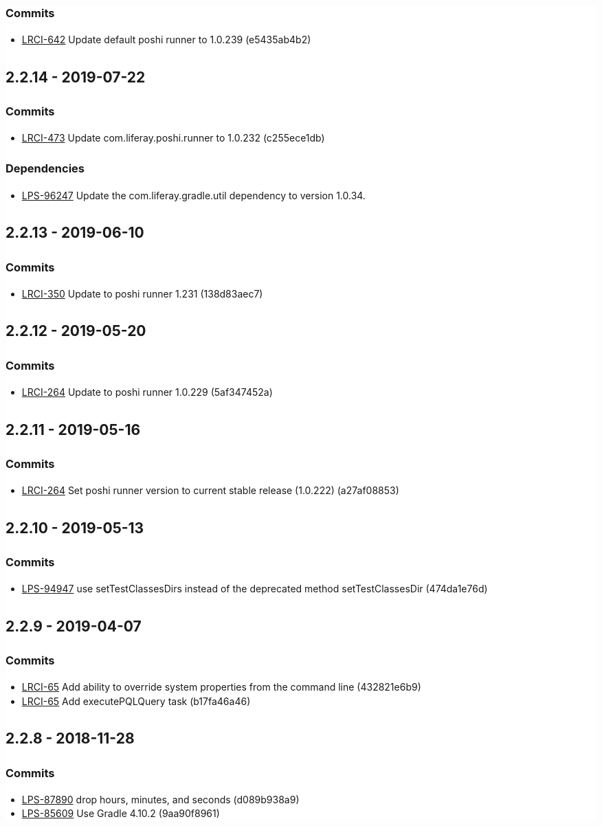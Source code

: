 ### Commits
- [LRCI-642] Update default poshi runner to 1.0.239 (e5435ab4b2)

## 2.2.14 - 2019-07-22

### Commits
- [LRCI-473] Update com.liferay.poshi.runner to 1.0.232 (c255ece1db)

### Dependencies
- [LPS-96247] Update the com.liferay.gradle.util dependency to version 1.0.34.

## 2.2.13 - 2019-06-10

### Commits
- [LRCI-350] Update to poshi runner 1.231 (138d83aec7)

## 2.2.12 - 2019-05-20

### Commits
- [LRCI-264] Update to poshi runner 1.0.229 (5af347452a)

## 2.2.11 - 2019-05-16

### Commits
- [LRCI-264] Set poshi runner version to current stable release (1.0.222)
(a27af08853)

## 2.2.10 - 2019-05-13

### Commits
- [LPS-94947] use setTestClassesDirs instead of the deprecated method
setTestClassesDir (474da1e76d)

## 2.2.9 - 2019-04-07

### Commits
- [LRCI-65] Add ability to override system properties from the command line
(432821e6b9)
- [LRCI-65] Add executePQLQuery task (b17fa46a46)

## 2.2.8 - 2018-11-28

### Commits
- [LPS-87890] drop hours, minutes, and seconds (d089b938a9)
- [LPS-85609] Use Gradle 4.10.2 (9aa90f8961)


[LPD-15162]: https://issues.liferay.com/browse/LPD-15162
[LPS-51081]: https://issues.liferay.com/browse/LPS-51081
[LPS-51801]: https://issues.liferay.com/browse/LPS-51801
[LPS-55187]: https://issues.liferay.com/browse/LPS-55187
[LPS-55220]: https://issues.liferay.com/browse/LPS-55220
[LPS-58467]: https://issues.liferay.com/browse/LPS-58467
[LPS-59564]: https://issues.liferay.com/browse/LPS-59564
[LPS-61088]: https://issues.liferay.com/browse/LPS-61088
[LPS-61099]: https://issues.liferay.com/browse/LPS-61099
[LPS-61420]: https://issues.liferay.com/browse/LPS-61420
[LPS-62986]: https://issues.liferay.com/browse/LPS-62986
[LPS-63986]: https://issues.liferay.com/browse/LPS-63986
[LPS-64816]: https://issues.liferay.com/browse/LPS-64816
[LPS-65086]: https://issues.liferay.com/browse/LPS-65086
[LPS-65178]: https://issues.liferay.com/browse/LPS-65178
[LPS-65749]: https://issues.liferay.com/browse/LPS-65749
[LPS-67352]: https://issues.liferay.com/browse/LPS-67352
[LPS-67573]: https://issues.liferay.com/browse/LPS-67573
[LPS-67658]: https://issues.liferay.com/browse/LPS-67658
[LPS-72914]: https://issues.liferay.com/browse/LPS-72914
[LPS-73584]: https://issues.liferay.com/browse/LPS-73584
[LPS-75039]: https://issues.liferay.com/browse/LPS-75039
[LPS-77359]: https://issues.liferay.com/browse/LPS-77359
[LPS-77425]: https://issues.liferay.com/browse/LPS-77425
[LPS-78096]: https://issues.liferay.com/browse/LPS-78096
[LPS-78266]: https://issues.liferay.com/browse/LPS-78266
[LPS-78537]: https://issues.liferay.com/browse/LPS-78537
[LPS-80394]: https://issues.liferay.com/browse/LPS-80394
[LPS-80950]: https://issues.liferay.com/browse/LPS-80950
[LPS-84094]: https://issues.liferay.com/browse/LPS-84094
[LPS-85609]: https://issues.liferay.com/browse/LPS-85609
[LPS-87192]: https://issues.liferay.com/browse/LPS-87192
[LPS-87466]: https://issues.liferay.com/browse/LPS-87466
[LPS-87890]: https://issues.liferay.com/browse/LPS-87890
[LPS-88645]: https://issues.liferay.com/browse/LPS-88645
[LPS-94947]: https://issues.liferay.com/browse/LPS-94947
[LPS-96247]: https://issues.liferay.com/browse/LPS-96247
[LPS-100515]: https://issues.liferay.com/browse/LPS-100515
[LPS-105380]: https://issues.liferay.com/browse/LPS-105380
[LPS-106149]: https://issues.liferay.com/browse/LPS-106149
[LPS-110283]: https://issues.liferay.com/browse/LPS-110283
[LPS-110422]: https://issues.liferay.com/browse/LPS-110422
[LPS-111291]: https://issues.liferay.com/browse/LPS-111291
[LPS-111647]: https://issues.liferay.com/browse/LPS-111647
[LPS-111896]: https://issues.liferay.com/browse/LPS-111896
[LPS-113624]: https://issues.liferay.com/browse/LPS-113624
[LPS-115020]: https://issues.liferay.com/browse/LPS-115020
[LPS-119415]: https://issues.liferay.com/browse/LPS-119415
[LPS-143280]: https://issues.liferay.com/browse/LPS-143280
[LPS-150857]: https://issues.liferay.com/browse/LPS-150857
[LPS-153959]: https://issues.liferay.com/browse/LPS-153959
[LPS-181508]: https://issues.liferay.com/browse/LPS-181508
[LRCI-65]: https://issues.liferay.com/browse/LRCI-65
[LRCI-264]: https://issues.liferay.com/browse/LRCI-264
[LRCI-350]: https://issues.liferay.com/browse/LRCI-350
[LRCI-473]: https://issues.liferay.com/browse/LRCI-473
[LRCI-642]: https://issues.liferay.com/browse/LRCI-642
[LRCI-715]: https://issues.liferay.com/browse/LRCI-715
[LRCI-766]: https://issues.liferay.com/browse/LRCI-766
[LRCI-902]: https://issues.liferay.com/browse/LRCI-902
[LRCI-1003]: https://issues.liferay.com/browse/LRCI-1003
[LRCI-2670]: https://issues.liferay.com/browse/LRCI-2670
[LRCI-3060]: https://issues.liferay.com/browse/LRCI-3060
[LRQA-16011]: https://issues.liferay.com/browse/LRQA-16011
[LRQA-17405]: https://issues.liferay.com/browse/LRQA-17405
[POSHI-51]: https://issues.liferay.com/browse/POSHI-51
[POSHI-56]: https://issues.liferay.com/browse/POSHI-56
[POSHI-61]: https://issues.liferay.com/browse/POSHI-61
[POSHI-64]: https://issues.liferay.com/browse/POSHI-64
[POSHI-70]: https://issues.liferay.com/browse/POSHI-70
[POSHI-77]: https://issues.liferay.com/browse/POSHI-77
[POSHI-87]: https://issues.liferay.com/browse/POSHI-87
[POSHI-90]: https://issues.liferay.com/browse/POSHI-90
[POSHI-94]: https://issues.liferay.com/browse/POSHI-94
[POSHI-97]: https://issues.liferay.com/browse/POSHI-97
[POSHI-100]: https://issues.liferay.com/browse/POSHI-100
[POSHI-107]: https://issues.liferay.com/browse/POSHI-107
[POSHI-115]: https://issues.liferay.com/browse/POSHI-115
[POSHI-118]: https://issues.liferay.com/browse/POSHI-118
[POSHI-137]: https://issues.liferay.com/browse/POSHI-137
[POSHI-146]: https://issues.liferay.com/browse/POSHI-146
[POSHI-160]: https://issues.liferay.com/browse/POSHI-160
[POSHI-162]: https://issues.liferay.com/browse/POSHI-162
[POSHI-175]: https://issues.liferay.com/browse/POSHI-175
[POSHI-181]: https://issues.liferay.com/browse/POSHI-181
[POSHI-187]: https://issues.liferay.com/browse/POSHI-187
[POSHI-189]: https://issues.liferay.com/browse/POSHI-189
[POSHI-192]: https://issues.liferay.com/browse/POSHI-192
[POSHI-194]: https://issues.liferay.com/browse/POSHI-194
[POSHI-200]: https://issues.liferay.com/browse/POSHI-200
[POSHI-214]: https://issues.liferay.com/browse/POSHI-214
[POSHI-215]: https://issues.liferay.com/browse/POSHI-215
[POSHI-218]: https://issues.liferay.com/browse/POSHI-218
[POSHI-221]: https://issues.liferay.com/browse/POSHI-221
[POSHI-224]: https://issues.liferay.com/browse/POSHI-224
[POSHI-232]: https://issues.liferay.com/browse/POSHI-232
[POSHI-251]: https://issues.liferay.com/browse/POSHI-251
[POSHI-254]: https://issues.liferay.com/browse/POSHI-254
[POSHI-258]: https://issues.liferay.com/browse/POSHI-258
[POSHI-261]: https://issues.liferay.com/browse/POSHI-261
[POSHI-264]: https://issues.liferay.com/browse/POSHI-264
[POSHI-310]: https://issues.liferay.com/browse/POSHI-310
[POSHI-311]: https://issues.liferay.com/browse/POSHI-311
[POSHI-321]: https://issues.liferay.com/browse/POSHI-321
[POSHI-323]: https://issues.liferay.com/browse/POSHI-323
[POSHI-324]: https://issues.liferay.com/browse/POSHI-324
[POSHI-335]: https://issues.liferay.com/browse/POSHI-335
[POSHI-344]: https://issues.liferay.com/browse/POSHI-344
[POSHI-346]: https://issues.liferay.com/browse/POSHI-346
[POSHI-353]: https://issues.liferay.com/browse/POSHI-353
[POSHI-359]: https://issues.liferay.com/browse/POSHI-359
[POSHI-362]: https://issues.liferay.com/browse/POSHI-362
[POSHI-373]: https://issues.liferay.com/browse/POSHI-373
[POSHI-380]: https://issues.liferay.com/browse/POSHI-380
[POSHI-382]: https://issues.liferay.com/browse/POSHI-382
[POSHI-387]: https://issues.liferay.com/browse/POSHI-387
[POSHI-392]: https://issues.liferay.com/browse/POSHI-392
[POSHI-402]: https://issues.liferay.com/browse/POSHI-402
[POSHI-413]: https://issues.liferay.com/browse/POSHI-413
[POSHI-418]: https://issues.liferay.com/browse/POSHI-418
[POSHI-426]: https://issues.liferay.com/browse/POSHI-426
[POSHI-429]: https://issues.liferay.com/browse/POSHI-429
[POSHI-432]: https://issues.liferay.com/browse/POSHI-432
[POSHI-438]: https://issues.liferay.com/browse/POSHI-438
[POSHI-443]: https://issues.liferay.com/browse/POSHI-443
[POSHI-444]: https://issues.liferay.com/browse/POSHI-444
[POSHI-448]: https://issues.liferay.com/browse/POSHI-448
[POSHI-459]: https://issues.liferay.com/browse/POSHI-459
[POSHI-469]: https://issues.liferay.com/browse/POSHI-469
[POSHI-471]: https://issues.liferay.com/browse/POSHI-471
[POSHI-474]: https://issues.liferay.com/browse/POSHI-474
[POSHI-486]: https://issues.liferay.com/browse/POSHI-486
[POSHI-503]: https://issues.liferay.com/browse/POSHI-503
[POSHI-508]: https://issues.liferay.com/browse/POSHI-508
[POSHI-513]: https://issues.liferay.com/browse/POSHI-513
[POSHI-517]: https://issues.liferay.com/browse/POSHI-517
[POSHI-528]: https://issues.liferay.com/browse/POSHI-528
[POSHI-543]: https://issues.liferay.com/browse/POSHI-543
[POSHI-570]: https://issues.liferay.com/browse/POSHI-570
[POSHI-579]: https://issues.liferay.com/browse/POSHI-579
[POSHI-587]: https://issues.liferay.com/browse/POSHI-587
[POSHI-599]: https://issues.liferay.com/browse/POSHI-599
[POSHI-604]: https://issues.liferay.com/browse/POSHI-604
[POSHI-607]: https://issues.liferay.com/browse/POSHI-607
[POSHI-610]: https://issues.liferay.com/browse/POSHI-610
[POSHI-614]: https://issues.liferay.com/browse/POSHI-614
[POSHI-637]: https://issues.liferay.com/browse/POSHI-637
[POSHI-645]: https://issues.liferay.com/browse/POSHI-645
[POSHI-649]: https://issues.liferay.com/browse/POSHI-649
[POSHI-657]: https://issues.liferay.com/browse/POSHI-657
[POSHI-659]: https://issues.liferay.com/browse/POSHI-659
[POSHI-686]: https://issues.liferay.com/browse/POSHI-686
[POSHI-688]: https://issues.liferay.com/browse/POSHI-688
[POSHI-689]: https://issues.liferay.com/browse/POSHI-689
[POSHI-691]: https://issues.liferay.com/browse/POSHI-691
[POSHI-695]: https://issues.liferay.com/browse/POSHI-695
[POSHI-699]: https://issues.liferay.com/browse/POSHI-699
[POSHI-700]: https://issues.liferay.com/browse/POSHI-700